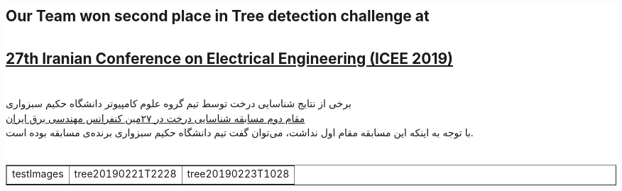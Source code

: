 ## Our Team won second place in Tree detection challenge at 
## <a href = "http://icee2019.yazd.ac.ir/Home/NewsContent/1071"> 27th Iranian Conference on Electrical Engineering (ICEE 2019) </a> 
</br>
برخی از نتایج شناسایی درخت توسط تیم گروه علوم کامپیوتر دانشگاه حکیم سبزواری 
</br>
<a href = "http://icee2019.yazd.ac.ir/Home/NewsContent/1068"> مقام دوم مسابقه شناسایی درخت در ۲۷مین کنفرانس مهندسی برق ایران </a>
</br>
با توجه به اینکه این مسابقه مقام اول نداشت، می‌توان گفت تیم دانشگاه حکیم سبزواری برنده‌ی مسابقه بوده است.
<center></br><table  align="center" border="1">
<tr><td>testImages</td><td>tree20190221T2228</td><td>tree20190223T1028</td></tr>